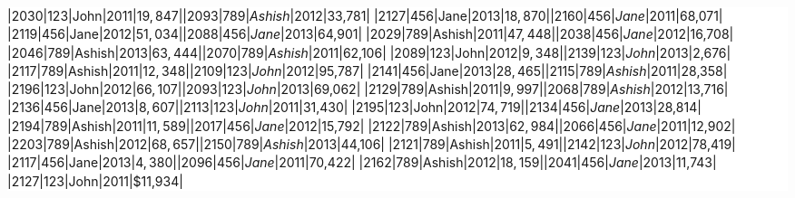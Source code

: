|2030|123|John|2011|$19,847|
|2093|789|Ashish|2012|$33,781|
|2127|456|Jane|2013|$18,870|
|2160|456|Jane|2011|$68,071|
|2119|456|Jane|2012|$51,034|
|2088|456|Jane|2013|$64,901|
|2029|789|Ashish|2011|$47,448|
|2038|456|Jane|2012|$16,708|
|2046|789|Ashish|2013|$63,444|
|2070|789|Ashish|2011|$62,106|
|2089|123|John|2012|$9,348|
|2139|123|John|2013|$2,676|
|2117|789|Ashish|2011|$12,348|
|2109|123|John|2012|$95,787|
|2141|456|Jane|2013|$28,465|
|2115|789|Ashish|2011|$28,358|
|2196|123|John|2012|$66,107|
|2093|123|John|2013|$69,062|
|2129|789|Ashish|2011|$9,997|
|2068|789|Ashish|2012|$13,716|
|2136|456|Jane|2013|$8,607|
|2113|123|John|2011|$31,430|
|2195|123|John|2012|$74,719|
|2134|456|Jane|2013|$28,814|
|2194|789|Ashish|2011|$11,589|
|2017|456|Jane|2012|$15,792|
|2122|789|Ashish|2013|$62,984|
|2066|456|Jane|2011|$12,902|
|2203|789|Ashish|2012|$68,657|
|2150|789|Ashish|2013|$44,106|
|2121|789|Ashish|2011|$5,491|
|2142|123|John|2012|$78,419|
|2117|456|Jane|2013|$4,380|
|2096|456|Jane|2011|$70,422|
|2162|789|Ashish|2012|$18,159|
|2041|456|Jane|2013|$11,743|
|2127|123|John|2011|$11,934|